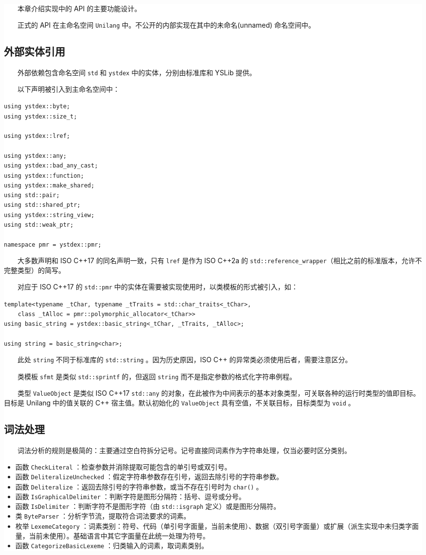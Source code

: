 　　本章介绍实现中的 API 的主要功能设计。

　　正式的 API 在主命名空间 `Unilang` 中。不公开的内部实现在其中的未命名(unnamed) 命名空间中。

## 外部实体引用

　　外部依赖包含命名空间 `std` 和 `ystdex` 中的实体，分别由标准库和 YSLib 提供。

　　以下声明被引入到主命名空间中：

```
using ystdex::byte;
using ystdex::size_t;

using ystdex::lref;

using ystdex::any;
using ystdex::bad_any_cast;
using ystdex::function;
using ystdex::make_shared;
using std::pair;
using std::shared_ptr;
using ystdex::string_view;
using std::weak_ptr;

namespace pmr = ystdex::pmr;
```

　　大多数声明和 ISO C++17 的同名声明一致，只有 `lref` 是作为 ISO C++2a 的 `std::reference_wrapper`（相比之前的标准版本，允许不完整类型）的简写。

　　对应于 ISO C++17 的 `std::pmr` 中的实体在需要被实现使用时，以类模板的形式被引入，如：

```
template<typename _tChar, typename _tTraits = std::char_traits<_tChar>,
	class _tAlloc = pmr::polymorphic_allocator<_tChar>>
using basic_string = ystdex::basic_string<_tChar, _tTraits, _tAlloc>;

using string = basic_string<char>;
```

　　此处 `string` 不同于标准库的 `std::string` 。因为历史原因，ISO C++ 的异常类必须使用后者，需要注意区分。

　　类模板 `sfmt` 是类似 `std::sprintf` 的，但返回 `string` 而不是指定参数的格式化字符串例程。

　　类型 `ValueObject` 是类似 ISO C++17 `std::any` 的对象，在此被作为中间表示的基本对象类型，可关联各种的运行时类型的值即目标。目标是 Unilang 中的值关联的 C++ 宿主值。默认初始化的 `ValueObject` 具有空值，不关联目标，目标类型为 `void` 。

## 词法处理

　　词法分析的规则是极简的：主要通过空白符拆分记号。记号直接同词素作为字符串处理，仅当必要时区分类别。

* 函数 `CheckLiteral` ：检查参数并消除提取可能包含的单引号或双引号。
* 函数 `DeliteralizeUnchecked` ：假定字符串参数存在引号，返回去除引号的字符串参数。
* 函数 `Deliteralize` ：返回去除引号的字符串参数，或当不存在引号时为 `char()` 。
* 函数 `IsGraphicalDelimiter` ：判断字符是图形分隔符：括号、逗号或分号。
* 函数 `IsDelimiter` ：判断字符不是图形字符（由 `std::isgraph` 定义）或是图形分隔符。
* 类 `ByteParser` ：分析字节流，提取符合词法要求的词素。
* 枚举 `LexemeCategory` ：词素类别：符号、代码（单引号字面量，当前未使用）、数据（双引号字面量）或扩展（派生实现中未归类字面量，当前未使用）。基础语言中其它字面量在此统一处理为符号。
* 函数 `CategorizeBasicLexeme` ：归类输入的词素，取词素类别。
